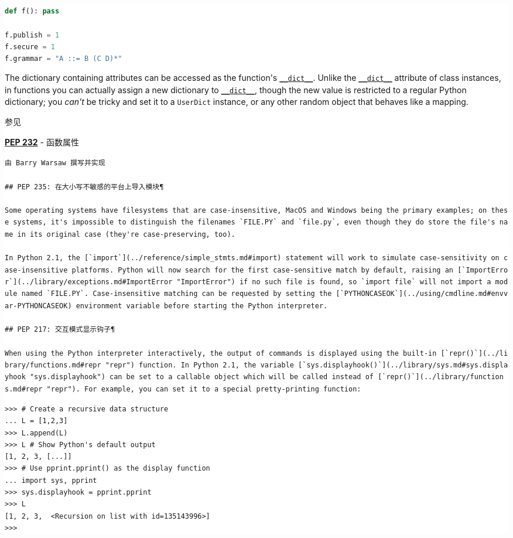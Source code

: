 ~~~
~~~
    
    
~~~python
def f(): pass

f.publish = 1
f.secure = 1
f.grammar = "A ::= B (C D)*"
~~~

The dictionary containing attributes can be accessed as the function's [`__dict__`](../library/stdtypes.md#object.__dict__ "object.__dict__"). Unlike the [`__dict__`](../library/stdtypes.md#object.__dict__ "object.__dict__") attribute of class instances, in functions you can actually assign a new dictionary to [`__dict__`](../library/stdtypes.md#object.__dict__ "object.__dict__"), though the new value is restricted to a regular Python dictionary; you _can't_ be tricky and set it to a `UserDict` instance, or any other random object that behaves like a mapping.

参见

[**PEP 232**](https://peps.python.org/pep-0232/) \- 函数属性

    

~~~
由 Barry Warsaw 撰写并实现

## PEP 235: 在大小写不敏感的平台上导入模块¶

Some operating systems have filesystems that are case-insensitive, MacOS and Windows being the primary examples; on these systems, it's impossible to distinguish the filenames `FILE.PY` and `file.py`, even though they do store the file's name in its original case (they're case-preserving, too).

In Python 2.1, the [`import`](../reference/simple_stmts.md#import) statement will work to simulate case-sensitivity on case-insensitive platforms. Python will now search for the first case-sensitive match by default, raising an [`ImportError`](../library/exceptions.md#ImportError "ImportError") if no such file is found, so `import file` will not import a module named `FILE.PY`. Case-insensitive matching can be requested by setting the [`PYTHONCASEOK`](../using/cmdline.md#envvar-PYTHONCASEOK) environment variable before starting the Python interpreter.

## PEP 217: 交互模式显示钩子¶

When using the Python interpreter interactively, the output of commands is displayed using the built-in [`repr()`](../library/functions.md#repr "repr") function. In Python 2.1, the variable [`sys.displayhook()`](../library/sys.md#sys.displayhook "sys.displayhook") can be set to a callable object which will be called instead of [`repr()`](../library/functions.md#repr "repr"). For example, you can set it to a special pretty-printing function:
~~~
    
    
~~~shell
>>> # Create a recursive data structure
... L = [1,2,3]
>>> L.append(L)
>>> L # Show Python's default output
[1, 2, 3, [...]]
>>> # Use pprint.pprint() as the display function
... import sys, pprint
>>> sys.displayhook = pprint.pprint
>>> L
[1, 2, 3,  <Recursion on list with id=135143996>]
>>>
~~~
